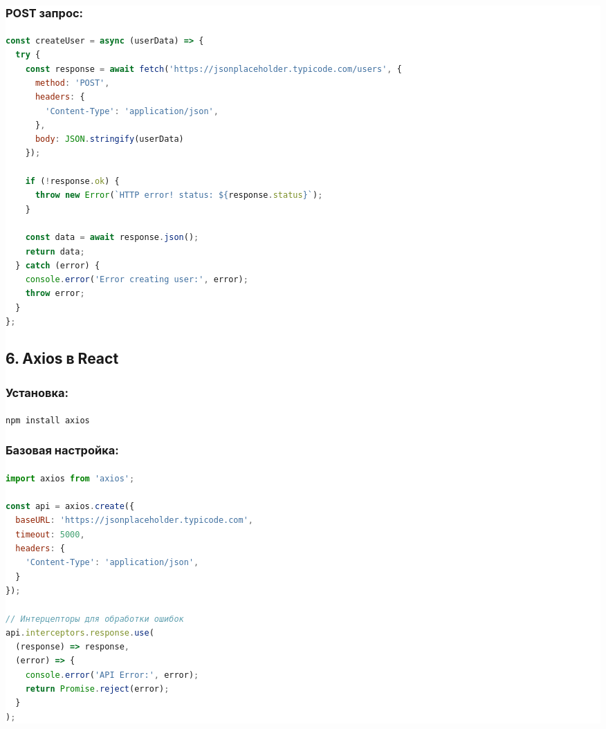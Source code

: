 ### POST запрос:

```javascript
const createUser = async (userData) => {
  try {
    const response = await fetch('https://jsonplaceholder.typicode.com/users', {
      method: 'POST',
      headers: {
        'Content-Type': 'application/json',
      },
      body: JSON.stringify(userData)
    });
    
    if (!response.ok) {
      throw new Error(`HTTP error! status: ${response.status}`);
    }
    
    const data = await response.json();
    return data;
  } catch (error) {
    console.error('Error creating user:', error);
    throw error;
  }
};
```

## 6. Axios в React

### Установка:

```bash
npm install axios
```

### Базовая настройка:

```javascript
import axios from 'axios';

const api = axios.create({
  baseURL: 'https://jsonplaceholder.typicode.com',
  timeout: 5000,
  headers: {
    'Content-Type': 'application/json',
  }
});

// Интерцепторы для обработки ошибок
api.interceptors.response.use(
  (response) => response,
  (error) => {
    console.error('API Error:', error);
    return Promise.reject(error);
  }
);
```
